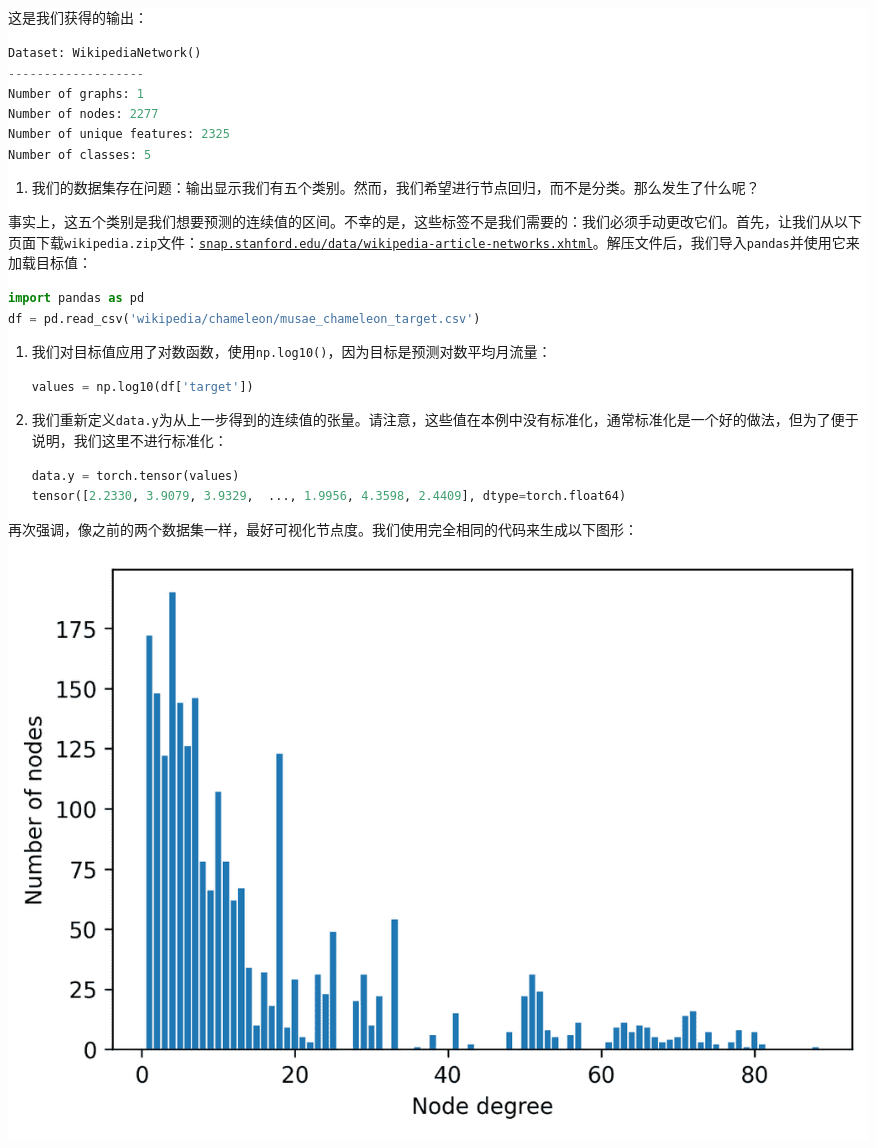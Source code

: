 这是我们获得的输出：

```py
Dataset: WikipediaNetwork()
-------------------
Number of graphs: 1
Number of nodes: 2277
Number of unique features: 2325
Number of classes: 5
```

1.  我们的数据集存在问题：输出显示我们有五个类别。然而，我们希望进行节点回归，而不是分类。那么发生了什么呢？

事实上，这五个类别是我们想要预测的连续值的区间。不幸的是，这些标签不是我们需要的：我们必须手动更改它们。首先，让我们从以下页面下载`wikipedia.zip`文件：[`snap.stanford.edu/data/wikipedia-article-networks.xhtml`](https://snap.stanford.edu/data/wikipedia-article-networks.xhtml)。解压文件后，我们导入`pandas`并使用它来加载目标值：

```py
import pandas as pd
df = pd.read_csv('wikipedia/chameleon/musae_chameleon_target.csv')
```

1.  我们对目标值应用了对数函数，使用`np.log10()`，因为目标是预测对数平均月流量：

    ```py
    values = np.log10(df['target'])
    ```

1.  我们重新定义`data.y`为从上一步得到的连续值的张量。请注意，这些值在本例中没有标准化，通常标准化是一个好的做法，但为了便于说明，我们这里不进行标准化：

    ```py
    data.y = torch.tensor(values)
    tensor([2.2330, 3.9079, 3.9329,  ..., 1.9956, 4.3598, 2.4409], dtype=torch.float64)
    ```

再次强调，像之前的两个数据集一样，最好可视化节点度。我们使用完全相同的代码来生成以下图形：

![图 6.5 – 维基百科网络中具有特定节点度的节点数量](img/B19153_6_0005.jpg)
